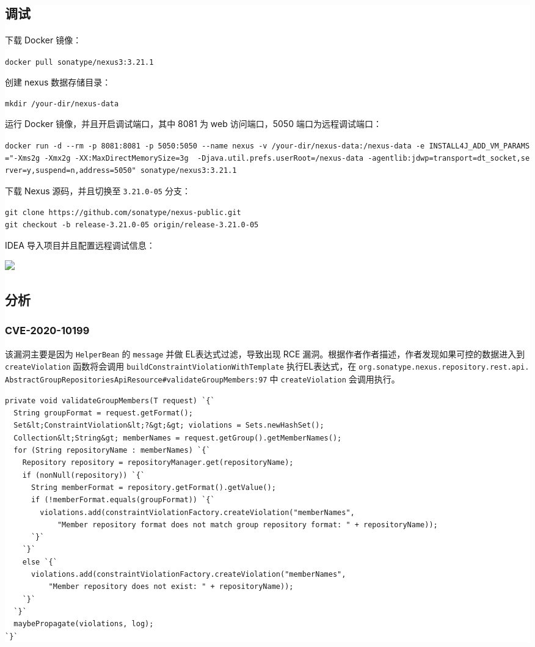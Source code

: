 

## 调试

下载 Docker 镜像：

```
docker pull sonatype/nexus3:3.21.1
```

创建 nexus 数据存储目录：

```
mkdir /your-dir/nexus-data
```

运行 Docker 镜像，并且开启调试端口，其中 8081 为 web 访问端口，5050 端口为远程调试端口：

```
docker run -d --rm -p 8081:8081 -p 5050:5050 --name nexus -v /your-dir/nexus-data:/nexus-data -e INSTALL4J_ADD_VM_PARAMS="-Xms2g -Xmx2g -XX:MaxDirectMemorySize=3g  -Djava.util.prefs.userRoot=/nexus-data -agentlib:jdwp=transport=dt_socket,server=y,suspend=n,address=5050" sonatype/nexus3:3.21.1
```

下载 Nexus 源码，并且切换至 `3.21.0-05` 分支：

```
git clone https://github.com/sonatype/nexus-public.git
git checkout -b release-3.21.0-05 origin/release-3.21.0-05
```

IDEA 导入项目并且配置远程调试信息：

[![](https://p5.ssl.qhimg.com/dm/1024_646_/t0119fc1bb44dfad779.png)](https://p5.ssl.qhimg.com/dm/1024_646_/t0119fc1bb44dfad779.png)



## 分析

### <a class="reference-link" name="CVE-2020-10199"></a>CVE-2020-10199

该漏洞主要是因为 `HelperBean` 的 `message` 并做 EL表达式过滤，导致出现 RCE 漏洞。根据作者作者描述，作者发现如果可控的数据进入到 `createViolation` 函数将会调用 `buildConstraintViolationWithTemplate` 执行EL表达式，在 `org.sonatype.nexus.repository.rest.api.AbstractGroupRepositoriesApiResource#validateGroupMembers:97` 中 `createViolation` 会调用执行。

```
private void validateGroupMembers(T request) `{`
  String groupFormat = request.getFormat();
  Set&lt;ConstraintViolation&lt;?&gt;&gt; violations = Sets.newHashSet();
  Collection&lt;String&gt; memberNames = request.getGroup().getMemberNames();
  for (String repositoryName : memberNames) `{`
    Repository repository = repositoryManager.get(repositoryName);
    if (nonNull(repository)) `{`
      String memberFormat = repository.getFormat().getValue();
      if (!memberFormat.equals(groupFormat)) `{`
        violations.add(constraintViolationFactory.createViolation("memberNames",
            "Member repository format does not match group repository format: " + repositoryName));
      `}`
    `}`
    else `{`
      violations.add(constraintViolationFactory.createViolation("memberNames",
          "Member repository does not exist: " + repositoryName));
    `}`
  `}`
  maybePropagate(violations, log);
`}`
```
